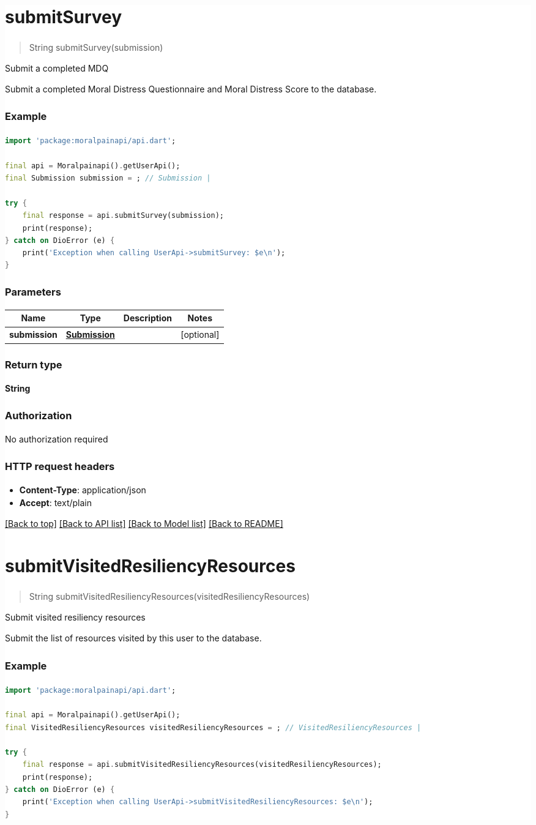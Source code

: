 # **submitSurvey**
> String submitSurvey(submission)

Submit a completed MDQ

Submit a completed Moral Distress Questionnaire and Moral Distress Score to the database. 

### Example
```dart
import 'package:moralpainapi/api.dart';

final api = Moralpainapi().getUserApi();
final Submission submission = ; // Submission | 

try {
    final response = api.submitSurvey(submission);
    print(response);
} catch on DioError (e) {
    print('Exception when calling UserApi->submitSurvey: $e\n');
}
```

### Parameters

Name | Type | Description  | Notes
------------- | ------------- | ------------- | -------------
 **submission** | [**Submission**](Submission.md)|  | [optional] 

### Return type

**String**

### Authorization

No authorization required

### HTTP request headers

 - **Content-Type**: application/json
 - **Accept**: text/plain

[[Back to top]](#) [[Back to API list]](../README.md#documentation-for-api-endpoints) [[Back to Model list]](../README.md#documentation-for-models) [[Back to README]](../README.md)

# **submitVisitedResiliencyResources**
> String submitVisitedResiliencyResources(visitedResiliencyResources)

Submit visited resiliency resources

Submit the list of resources visited by this user to the database. 

### Example
```dart
import 'package:moralpainapi/api.dart';

final api = Moralpainapi().getUserApi();
final VisitedResiliencyResources visitedResiliencyResources = ; // VisitedResiliencyResources | 

try {
    final response = api.submitVisitedResiliencyResources(visitedResiliencyResources);
    print(response);
} catch on DioError (e) {
    print('Exception when calling UserApi->submitVisitedResiliencyResources: $e\n');
}
```
